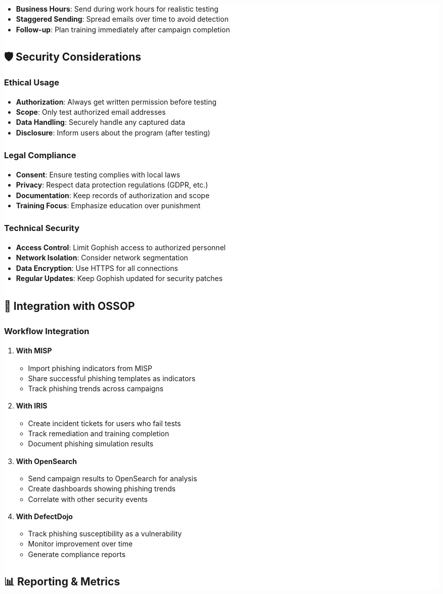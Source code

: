 - **Business Hours**: Send during work hours for realistic testing
- **Staggered Sending**: Spread emails over time to avoid detection
- **Follow-up**: Plan training immediately after campaign completion

## 🛡️ Security Considerations

### Ethical Usage
- **Authorization**: Always get written permission before testing
- **Scope**: Only test authorized email addresses
- **Data Handling**: Securely handle any captured data
- **Disclosure**: Inform users about the program (after testing)

### Legal Compliance
- **Consent**: Ensure testing complies with local laws
- **Privacy**: Respect data protection regulations (GDPR, etc.)
- **Documentation**: Keep records of authorization and scope
- **Training Focus**: Emphasize education over punishment

### Technical Security
- **Access Control**: Limit Gophish access to authorized personnel
- **Network Isolation**: Consider network segmentation
- **Data Encryption**: Use HTTPS for all connections
- **Regular Updates**: Keep Gophish updated for security patches

## 🔄 Integration with OSSOP

### Workflow Integration

1. **With MISP**
   - Import phishing indicators from MISP
   - Share successful phishing templates as indicators
   - Track phishing trends across campaigns

2. **With IRIS**
   - Create incident tickets for users who fail tests
   - Track remediation and training completion
   - Document phishing simulation results

3. **With OpenSearch**
   - Send campaign results to OpenSearch for analysis
   - Create dashboards showing phishing trends
   - Correlate with other security events

4. **With DefectDojo**
   - Track phishing susceptibility as a vulnerability
   - Monitor improvement over time
   - Generate compliance reports

## 📊 Reporting & Metrics
